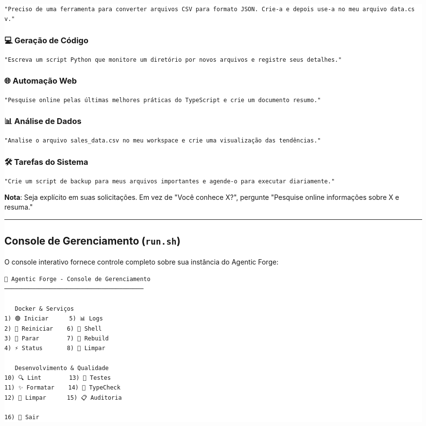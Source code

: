 ```
"Preciso de uma ferramenta para converter arquivos CSV para formato JSON. Crie-a e depois use-a no meu arquivo data.csv."
```

### 💻 Geração de Código

```
"Escreva um script Python que monitore um diretório por novos arquivos e registre seus detalhes."
```

### 🌐 Automação Web

```
"Pesquise online pelas últimas melhores práticas do TypeScript e crie um documento resumo."
```

### 📊 Análise de Dados

```
"Analise o arquivo sales_data.csv no meu workspace e crie uma visualização das tendências."
```

### 🛠️ Tarefas do Sistema

```
"Crie um script de backup para meus arquivos importantes e agende-o para executar diariamente."
```

**Nota**: Seja explícito em suas solicitações. Em vez de "Você conhece X?", pergunte "Pesquise online informações sobre X e resuma."

---

## Console de Gerenciamento (`run.sh`)

O console interativo fornece controle completo sobre sua instância do Agentic Forge:

```
🔨 Agentic Forge - Console de Gerenciamento
────────────────────────────────────────

   Docker & Serviços
1) 🟢 Iniciar      5) 📊 Logs
2) 🔄 Reiniciar    6) 🐚 Shell
3) 🔴 Parar        7) 🔨 Rebuild
4) ⚡ Status       8) 🧹 Limpar

   Desenvolvimento & Qualidade
10) 🔍 Lint        13) 🧪 Testes
11) ✨ Formatar    14) 📘 TypeCheck
12) 🧽 Limpar      15) 📋 Auditoria

16) 🚪 Sair
```
